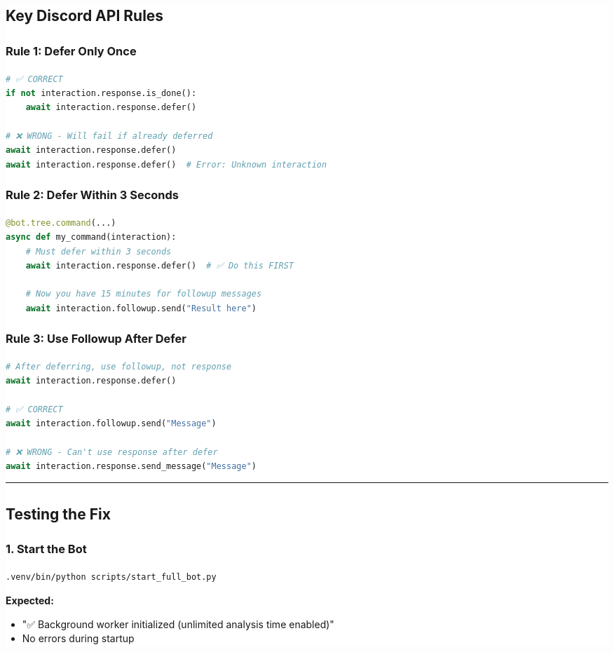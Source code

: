 
## Key Discord API Rules

### Rule 1: Defer Only Once

```python
# ✅ CORRECT
if not interaction.response.is_done():
    await interaction.response.defer()

# ❌ WRONG - Will fail if already deferred
await interaction.response.defer()
await interaction.response.defer()  # Error: Unknown interaction
```

### Rule 2: Defer Within 3 Seconds

```python
@bot.tree.command(...)
async def my_command(interaction):
    # Must defer within 3 seconds
    await interaction.response.defer()  # ✅ Do this FIRST
    
    # Now you have 15 minutes for followup messages
    await interaction.followup.send("Result here")
```

### Rule 3: Use Followup After Defer

```python
# After deferring, use followup, not response
await interaction.response.defer()

# ✅ CORRECT
await interaction.followup.send("Message")

# ❌ WRONG - Can't use response after defer
await interaction.response.send_message("Message")
```

---

## Testing the Fix

### 1. Start the Bot

```bash
.venv/bin/python scripts/start_full_bot.py
```

**Expected:**

- "✅ Background worker initialized (unlimited analysis time enabled)"
- No errors during startup

